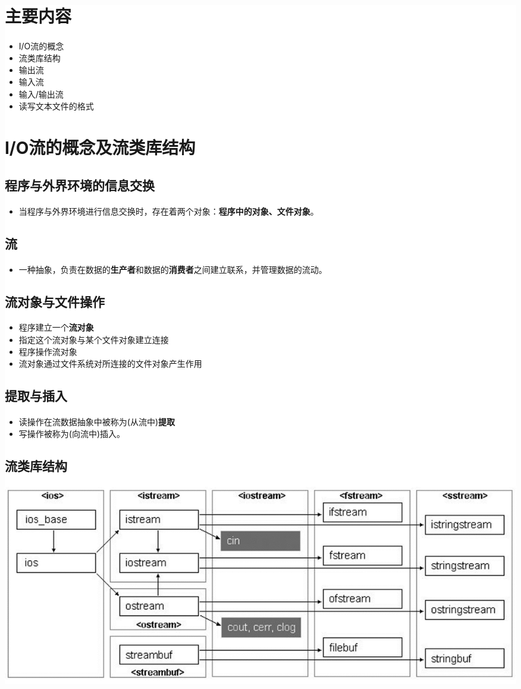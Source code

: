 # 主要内容

- I/O流的概念
- 流类库结构
- 输出流
- 输入流
- 输入/输出流
- 读写文本文件的格式

# I/O流的概念及流类库结构

## 程序与外界环境的信息交换
- 当程序与外界环境进行信息交换时，存在着两个对象：**程序中的对象、文件对象**。

## 流
- 一种抽象，负责在数据的**生产者**和数据的**消费者**之间建立联系，并管理数据的流动。

## 流对象与文件操作
- 程序建立一个**流对象**
- 指定这个流对象与某个文件对象建立连接
- 程序操作流对象
- 流对象通过文件系统对所连接的文件对象产生作用

## 提取与插入
- 读操作在流数据抽象中被称为(从流中)**提取**
- 写操作被称为(向流中)插入。

## 流类库结构

![](./static/流类库结构.png)
